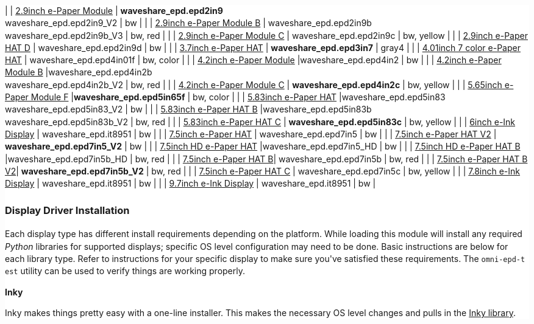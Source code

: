 |  | [2.9inch e-Paper Module](https://www.waveshare.com/2.9inch-e-Paper-Module.htm) | __waveshare_epd.epd2in9__ <br> waveshare_epd.epd2in9_V2 | bw |
|  | [2.9inch e-Paper Module B](https://www.waveshare.com/2.9inch-e-Paper-Module-B.htm) | waveshare_epd.epd2in9b <br> waveshare_epd.epd2in9b_V3 | bw, red |
|  | [2.9inch e-Paper Module C](https://www.waveshare.com/2.9inch-e-Paper-Module-C.htm) | waveshare_epd.epd2in9c | bw, yellow |
|  | [2.9inch e-Paper HAT D](https://www.waveshare.com/2.9inch-e-Paper-HAT-D.htm) | waveshare_epd.epd2in9d | bw |
|  | [3.7inch e-Paper HAT](https://www.waveshare.com/3.7inch-e-Paper-HAT.htm) | __waveshare_epd.epd3in7__ | gray4 |
|  | [4.01inch 7 color e-Paper HAT](https://www.waveshare.com/4.01inch-e-paper-hat-f.htm) | waveshare_epd.epd4in01f | bw, color |
|  | [4.2inch e-Paper Module](https://www.waveshare.com/4.2inch-e-Paper-Module.htm) |waveshare_epd.epd4in2 | bw |
|  | [4.2inch e-Paper Module B](https://www.waveshare.com/4.2inch-e-Paper-Module-B.htm) |waveshare_epd.epd4in2b <br> waveshare_epd.epd4in2b_V2 | bw, red |
|  | [4.2inch e-Paper Module C](https://www.waveshare.com/4.2inch-e-Paper-Module-C.htm) | __waveshare_epd.epd4in2c__ | bw, yellow |
|  | [5.65inch e-Paper Module F](https://www.waveshare.com/5.65inch-e-Paper-Module-F.htm) |__waveshare_epd.epd5in65f__ | bw, color |
|  | [5.83inch e-Paper HAT](https://www.waveshare.com/5.83inch-e-Paper-HAT.htm) |waveshare_epd.epd5in83 <br> waveshare_epd.epd5in83_V2 | bw |
|  | [5.83inch e-Paper HAT B](https://www.waveshare.com/5.83inch-e-Paper-HAT-B.htm) |waveshare_epd.epd5in83b <br> waveshare_epd.epd5in83b_V2 | bw, red |
|  | [5.83inch e-Paper HAT C](https://www.waveshare.com/5.83inch-e-Paper-HAT-C.htm) | __waveshare_epd.epd5in83c__ | bw, yellow |
|  | [6inch e-Ink Display](https://www.waveshare.com/6inch-e-paper-hat.htm) | waveshare_epd.it8951 | bw |
|  | [7.5inch e-Paper HAT](https://www.waveshare.com/7.5inch-e-Paper-HAT.htm) | waveshare_epd.epd7in5 | bw |
|  | [7.5inch e-Paper HAT V2](https://www.waveshare.com/7.5inch-e-Paper-HAT.htm) | __waveshare_epd.epd7in5_V2__ | bw |
|  | [7.5inch HD e-Paper HAT](https://www.waveshare.com/7.5inch-HD-e-Paper-HAT.htm) |waveshare_epd.epd7in5_HD | bw |
|  | [7.5inch HD e-Paper HAT B](https://www.waveshare.com/7.5inch-HD-e-Paper-HAT-B.htm) |waveshare_epd.epd7in5b_HD | bw, red |
|  | [7.5inch e-Paper HAT B](https://www.waveshare.com/7.5inch-HD-e-Paper-HAT-B.htm)| waveshare_epd.epd7in5b | bw, red |
|  | [7.5inch e-Paper HAT B V2](https://www.waveshare.com/7.5inch-HD-e-Paper-HAT-B.htm)| __waveshare_epd.epd7in5b_V2__ | bw, red |
|  | [7.5inch e-Paper HAT C](https://www.waveshare.com/7.5inch-e-Paper-HAT-C.htm) | waveshare_epd.epd7in5c | bw, yellow |
|  | [7.8inch e-Ink Display](https://www.waveshare.com/7.8inch-e-paper-hat.htm) | waveshare_epd.it8951 | bw |
|  | [9.7inch e-Ink Display](https://www.waveshare.com/9.7inch-e-paper-hat.htm) | waveshare_epd.it8951 | bw |

### Display Driver Installation

Each display type has different install requirements depending on the platform.  While loading this module will install any required _Python_ libraries for supported displays; specific OS level configuration may need to be done. Basic instructions are below for each library type. Refer to instructions for your specific display to make sure you've satisfied these requirements. The `omni-epd-test` utility can be used to verify things are working properly.

__Inky__

Inky makes things pretty easy with a one-line installer. This makes the necessary OS level changes and pulls in the [Inky library](https://github.com/pimoroni/inky/).
